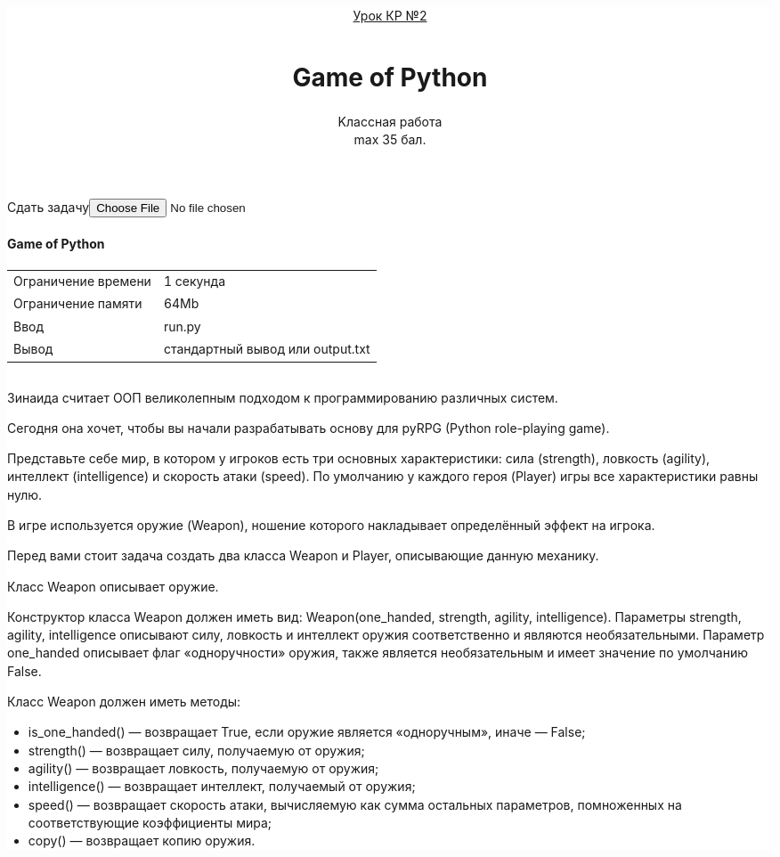 <div class="task-details-student__main-content"><div class="task-details-student__task-header"><header class="task-header"><a class="nav-tab nav-tab_view_button" href="/courses/89/groups/409/lessons/826"><span data-lego="react" class="icon icon_type_arrow icon_direction_left icon_size_xs nav-tab__arrow-icon"></span>Урок КР №2</a><h1 class="task-header__title">Game of Python</h1><div class="task-header__info"><div class="student-task-info__tag"><div class="indicator indicator_color_white indicator_size_m"></div><div class="student-task-info__tag-name">Kлассная работа</div></div><div class="student-task-info__max-score">max&nbsp;<span class="student-task-info__score">35 бал.</span></div></div></header></div><div class="task-details-student__description"><section class="task-viewer"><div class="task-viewer__solution-sender"><div class="solution-sender"><span data-lego="react" class="attach attach_theme_action attach_size_m"><span data-lego="react" class="control button2 button2_view_classic button2_size_m button2_theme_action button2_has-control_yes attach__button"><span data-lego="react" class="button2__text">Сдать задачу</span><input data-lego="react" autocomplete="off" aria-disabled="false" type="file" id="uniq4" name="attachment" aria-labelledby="textuniq4" class="button2__control attach__control" value=""></span></span></div></div><section class="task-description"><div class="task-description__content-wrapper"><article class="task-description__description"><p></p>
<div class="problem-statement">
<div class="header">
<h1 class="title">Game of Python</h1>
<table>
<tbody>
<tr class="time-limit">
<td class="property-title">Ограничение времени</td>
<td>1&nbsp;секунда</td>
</tr>
<tr class="memory-limit">
<td class="property-title">Ограничение памяти</td>
<td>64Mb</td>
</tr>
<tr class="input-file">
<td class="property-title">Ввод</td>
<td colspan="1">run.py</td>
</tr>
<tr class="output-file">
<td class="property-title">Вывод</td>
<td colspan="1">стандартный вывод или output.txt</td>
</tr>
</tbody>
</table>
</div>
<h2></h2>
<div class="legend">Зинаида считает ООП великолепным подходом к программированию различных систем. 
<p style="text-indent: 0em;">Сегодня она хочет, чтобы вы начали разрабатывать основу для pyRPG (Python role-playing game). </p>
<p style="text-indent: 0em;">Представьте себе мир, в котором у игроков есть три основных характеристики: сила (strength), ловкость (agility), интеллект (intelligence) и скорость атаки (speed). По умолчанию у каждого героя (Player) игры все характеристики равны нулю. </p>
<p style="text-indent: 0em;">В игре используется оружие (Weapon), ношение которого накладывает определённый эффект на игрока. </p>
<p style="text-indent: 0em;">Перед вами стоит задача создать два класса Weapon и Player, описывающие данную механику. </p>
<p style="text-indent: 0em;">Класс Weapon описывает оружие. </p>
<p style="text-indent: 0em;">Конструктор класса Weapon должен иметь вид: Weapon(one_handed, strength, agility, intelligence). Параметры strength, agility, intelligence описывают силу, ловкость и интеллект оружия соответственно и являются необязательными. Параметр one_handed описывает флаг «одноручности» оружия, также является необязательным и имеет значение по умолчанию False. </p>
<p style="text-indent: 0em;">Класс Weapon должен иметь методы:</p>
<ul>
<li>is_one_handed() — возвращает True, если оружие является «одноручным», иначе — False;</li>
<li>strength() — возвращает силу, получаемую от оружия;</li>
<li>agility() — возвращает ловкость, получаемую от оружия;</li>
<li>intelligence() — возвращает интеллект, получаемый от оружия;</li>
<li>speed() — возвращает скорость атаки, вычисляемую как сумма остальных параметров, помноженных на соответствующие коэффициенты мира;</li>
<li>copy() — возвращает копию оружия.</li>